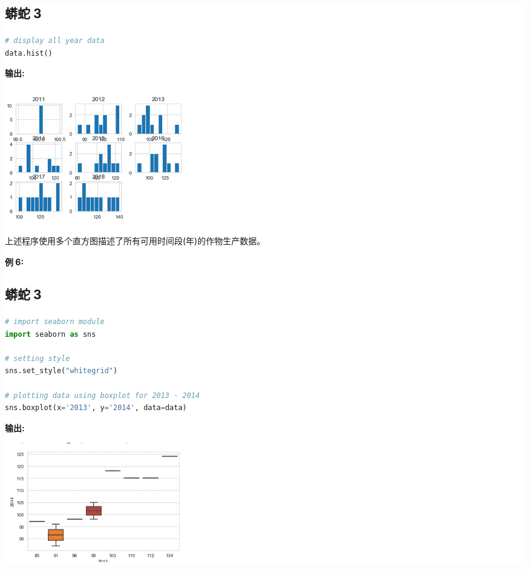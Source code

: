 ## 蟒蛇 3

```py
# display all year data
data.hist()
```

**输出:**

![](img/a222fcfa288324c0f2af792dd15d983d.png)

上述程序使用多个直方图描述了所有可用时间段(年)的作物生产数据。

**例 6:**

## 蟒蛇 3

```py
# import seaborn module
import seaborn as sns

# setting style
sns.set_style("whitegrid")

# plotting data using boxplot for 2013 - 2014
sns.boxplot(x='2013', y='2014', data=data)
```

**输出:**

![](img/2f2c3793efec08f45b437cb3b2431432.png)
